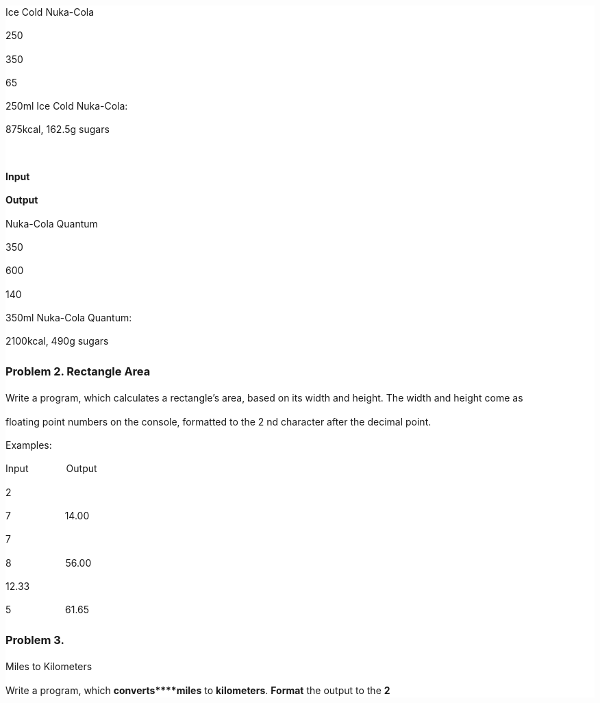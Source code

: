 Ice Cold Nuka-Cola

250

350

65

 

250ml Ice Cold Nuka-Cola:

875kcal, 162.5g sugars

 

 

**Input**

 

**Output**

 

Nuka-Cola Quantum

350

600

140

 

350ml Nuka-Cola Quantum:

2100kcal, 490g sugars

### Problem 2. Rectangle Area

Write a program, which calculates a rectangle’s area, based on its width and height. The width and height come as

floating point numbers on the console, formatted to the 2 nd character after the decimal point.

Examples:

Input              Output

2

7                    14.00

7

8                    56.00

12.33

5                    61.65

### Problem 3.
Miles to Kilometers 

Write a program, which **converts****miles** to **kilometers**.
**Format** the output to the **2**
